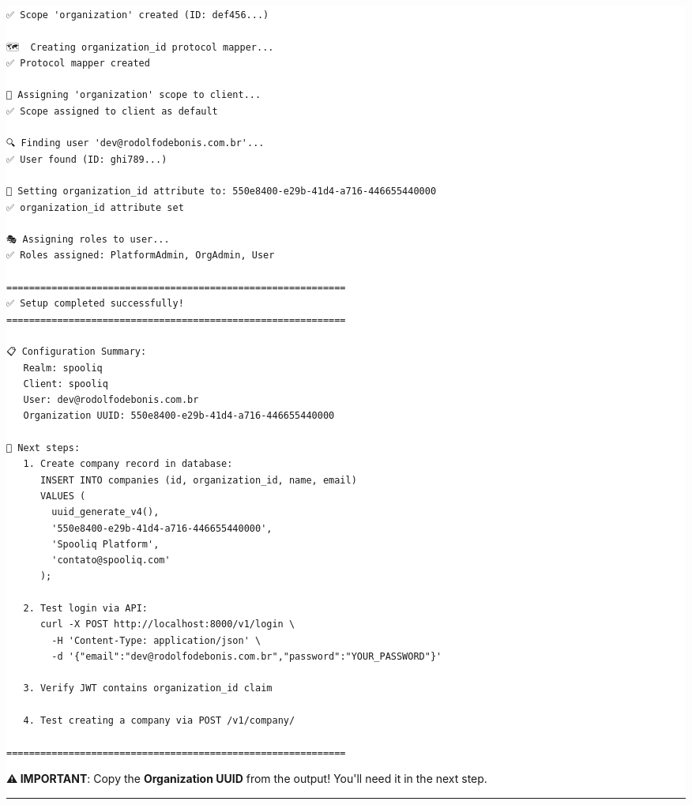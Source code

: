 ```
✅ Scope 'organization' created (ID: def456...)

🗺️  Creating organization_id protocol mapper...
✅ Protocol mapper created

🔗 Assigning 'organization' scope to client...
✅ Scope assigned to client as default

🔍 Finding user 'dev@rodolfodebonis.com.br'...
✅ User found (ID: ghi789...)

🏢 Setting organization_id attribute to: 550e8400-e29b-41d4-a716-446655440000
✅ organization_id attribute set

🎭 Assigning roles to user...
✅ Roles assigned: PlatformAdmin, OrgAdmin, User

============================================================
✅ Setup completed successfully!
============================================================

📋 Configuration Summary:
   Realm: spooliq
   Client: spooliq
   User: dev@rodolfodebonis.com.br
   Organization UUID: 550e8400-e29b-41d4-a716-446655440000

📝 Next steps:
   1. Create company record in database:
      INSERT INTO companies (id, organization_id, name, email)
      VALUES (
        uuid_generate_v4(),
        '550e8400-e29b-41d4-a716-446655440000',
        'Spooliq Platform',
        'contato@spooliq.com'
      );

   2. Test login via API:
      curl -X POST http://localhost:8000/v1/login \
        -H 'Content-Type: application/json' \
        -d '{"email":"dev@rodolfodebonis.com.br","password":"YOUR_PASSWORD"}'

   3. Verify JWT contains organization_id claim

   4. Test creating a company via POST /v1/company/

============================================================
```

**⚠️ IMPORTANT**: Copy the **Organization UUID** from the output! You'll need it in the next step.

---